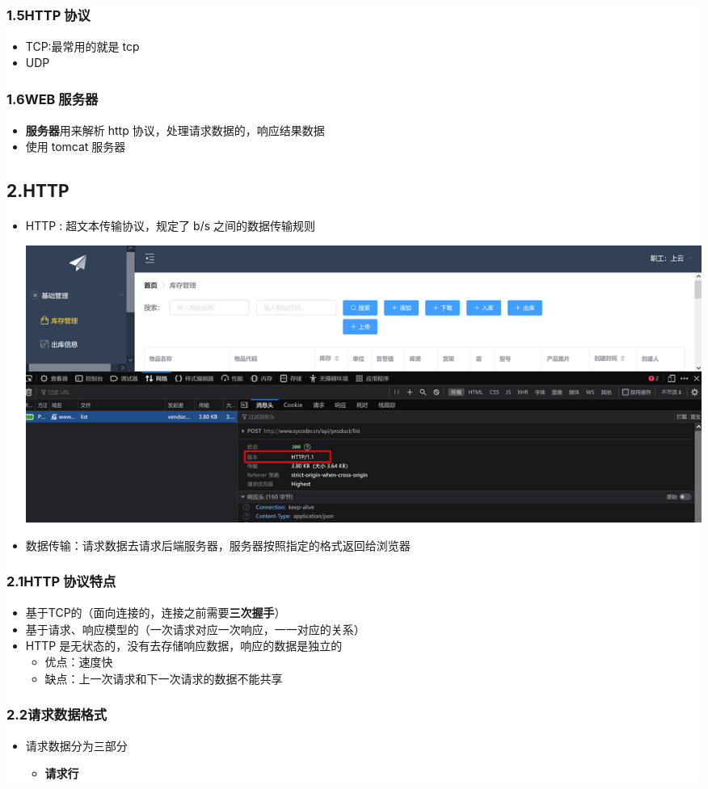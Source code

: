 ### 1.5HTTP 协议

- TCP:最常用的就是 tcp
- UDP

### 1.6WEB 服务器

- **服务器**用来解析 http 协议，处理请求数据的，响应结果数据
- 使用 tomcat 服务器

## 2.HTTP

- HTTP : 超文本传输协议，规定了 b/s 之间的数据传输规则

  ![image-20221006194728946](webTomcatServlet.assets/image-20221006194728946.png)

- 数据传输：请求数据去请求后端服务器，服务器按照指定的格式返回给浏览器

### 2.1HTTP 协议特点

- 基于TCP的（面向连接的，连接之前需要**三次握手**）
- 基于请求、响应模型的（一次请求对应一次响应，一一对应的关系）
- HTTP 是无状态的，没有去存储响应数据，响应的数据是独立的
  - 优点：速度快
  - 缺点：上一次请求和下一次请求的数据不能共享

### 2.2请求数据格式

- 请求数据分为三部分

  - **请求行**
